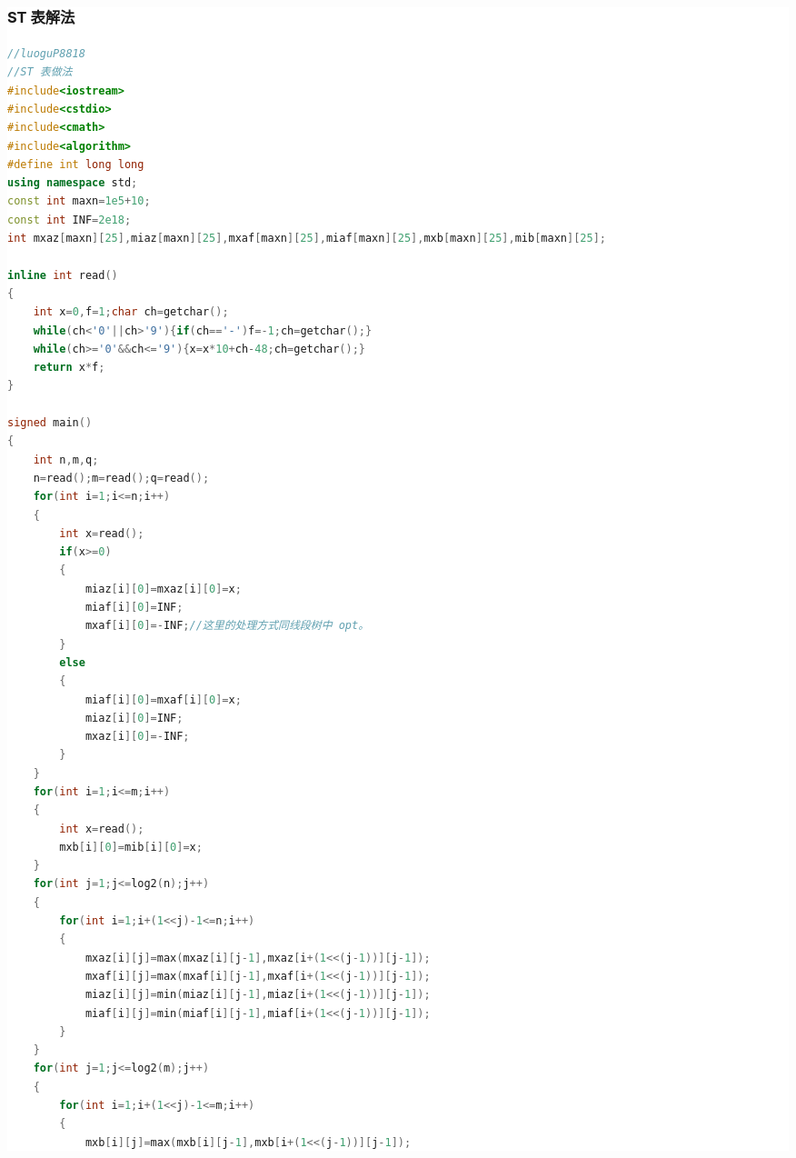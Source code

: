 ### ST 表解法

```cpp
//luoguP8818
//ST 表做法
#include<iostream>
#include<cstdio>
#include<cmath>
#include<algorithm>
#define int long long
using namespace std;
const int maxn=1e5+10;
const int INF=2e18;
int mxaz[maxn][25],miaz[maxn][25],mxaf[maxn][25],miaf[maxn][25],mxb[maxn][25],mib[maxn][25];

inline int read()
{
	int x=0,f=1;char ch=getchar();
	while(ch<'0'||ch>'9'){if(ch=='-')f=-1;ch=getchar();}
	while(ch>='0'&&ch<='9'){x=x*10+ch-48;ch=getchar();}
	return x*f;
}

signed main()
{
	int n,m,q;
	n=read();m=read();q=read();
	for(int i=1;i<=n;i++)
	{
		int x=read();
		if(x>=0)
		{
			miaz[i][0]=mxaz[i][0]=x;
			miaf[i][0]=INF;
			mxaf[i][0]=-INF;//这里的处理方式同线段树中 opt。
		}
		else 
		{
			miaf[i][0]=mxaf[i][0]=x;
			miaz[i][0]=INF;
			mxaz[i][0]=-INF;
		}
	}
	for(int i=1;i<=m;i++)
	{
		int x=read();
		mxb[i][0]=mib[i][0]=x;
	}
	for(int j=1;j<=log2(n);j++)
	{
		for(int i=1;i+(1<<j)-1<=n;i++)
		{
			mxaz[i][j]=max(mxaz[i][j-1],mxaz[i+(1<<(j-1))][j-1]);
			mxaf[i][j]=max(mxaf[i][j-1],mxaf[i+(1<<(j-1))][j-1]);
			miaz[i][j]=min(miaz[i][j-1],miaz[i+(1<<(j-1))][j-1]);
			miaf[i][j]=min(miaf[i][j-1],miaf[i+(1<<(j-1))][j-1]);
		}
	}
	for(int j=1;j<=log2(m);j++)
	{
		for(int i=1;i+(1<<j)-1<=m;i++)
		{
			mxb[i][j]=max(mxb[i][j-1],mxb[i+(1<<(j-1))][j-1]);
```